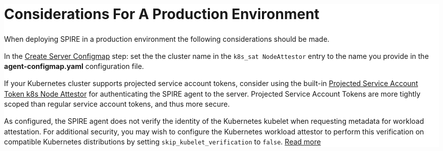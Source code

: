 # Considerations For A Production Environment

When deploying SPIRE in a production environment the following considerations should be made.

In the [Create Server Configmap](#create-server-configmap) step: set the the cluster name in the `k8s_sat NodeAttestor` entry to the name you provide in the **agent-configmap.yaml** configuration file.

If your Kubernetes cluster supports projected service account tokens, consider using the built-in 
[Projected Service Account Token k8s Node Attestor](https://github.com/spiffe/spire/blob/master/doc/plugin_server_nodeattestor_k8s_psat.md) for authenticating the SPIRE agent to the server. Projected Service Account Tokens are more tightly scoped than regular service account tokens, and thus more secure.

As configured, the SPIRE agent does not verify the identity of the Kubernetes kubelet when requesting metadata for workload attestation. For additional security, you may wish to configure the Kubernetes workload attestor to perform this verification on compatible Kubernetes distributions by setting `skip_kubelet_verification` to `false`. [Read more](https://github.com/spiffe/spire/blob/master/doc/plugin_agent_workloadattestor_k8s.md)